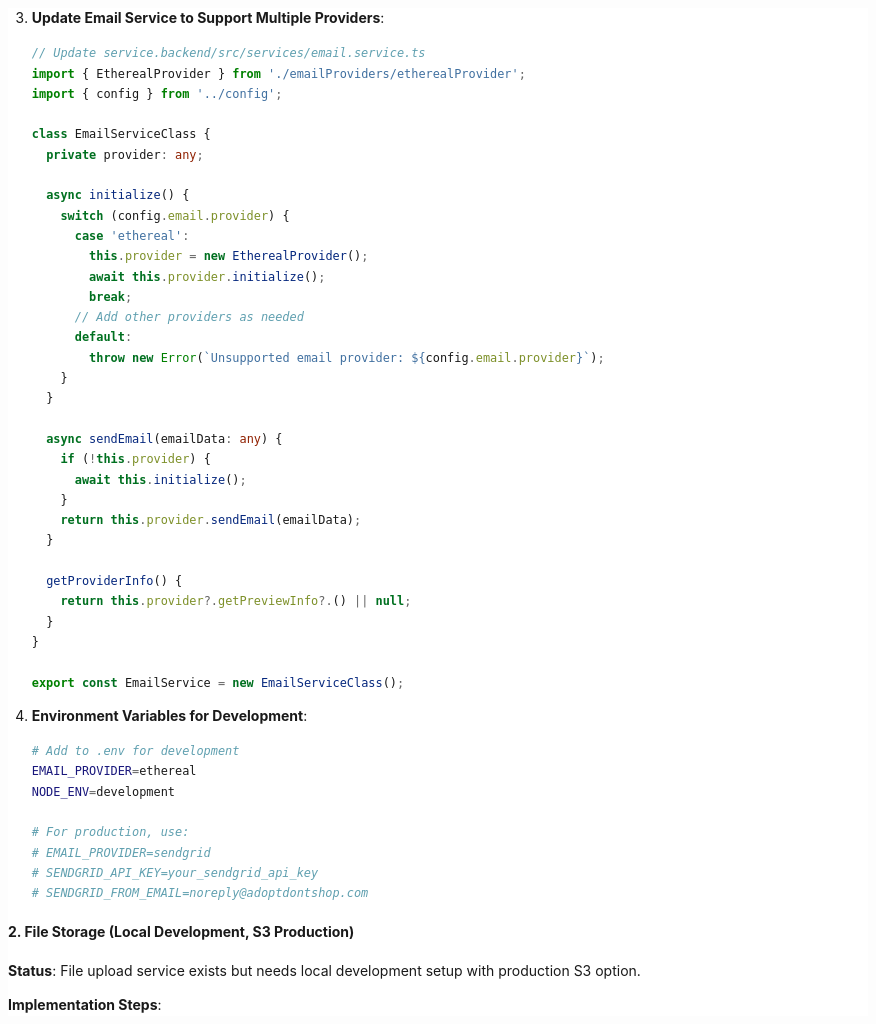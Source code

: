 3. **Update Email Service to Support Multiple Providers**:
   ```typescript
   // Update service.backend/src/services/email.service.ts
   import { EtherealProvider } from './emailProviders/etherealProvider';
   import { config } from '../config';
   
   class EmailServiceClass {
     private provider: any;
   
     async initialize() {
       switch (config.email.provider) {
         case 'ethereal':
           this.provider = new EtherealProvider();
           await this.provider.initialize();
           break;
         // Add other providers as needed
         default:
           throw new Error(`Unsupported email provider: ${config.email.provider}`);
       }
     }
   
     async sendEmail(emailData: any) {
       if (!this.provider) {
         await this.initialize();
       }
       return this.provider.sendEmail(emailData);
     }
   
     getProviderInfo() {
       return this.provider?.getPreviewInfo?.() || null;
     }
   }
   
   export const EmailService = new EmailServiceClass();
   ```

4. **Environment Variables for Development**:
   ```bash
   # Add to .env for development
   EMAIL_PROVIDER=ethereal
   NODE_ENV=development
   
   # For production, use:
   # EMAIL_PROVIDER=sendgrid
   # SENDGRID_API_KEY=your_sendgrid_api_key
   # SENDGRID_FROM_EMAIL=noreply@adoptdontshop.com
   ```

#### 2. File Storage (Local Development, S3 Production)

**Status**: File upload service exists but needs local development setup with production S3 option.

**Implementation Steps**:
